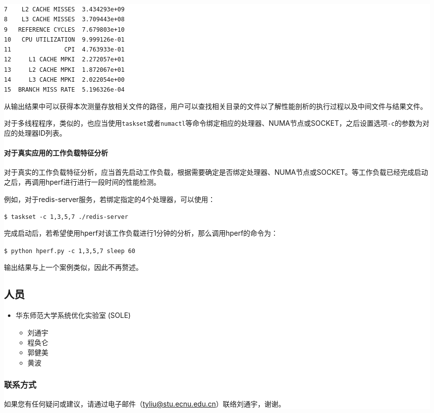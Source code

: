 ```
7    L2 CACHE MISSES  3.434293e+09
8    L3 CACHE MISSES  3.709443e+08
9   REFERENCE CYCLES  7.679803e+10
10   CPU UTILIZATION  9.999126e-01
11               CPI  4.763933e-01
12     L1 CACHE MPKI  2.272057e+01
13     L2 CACHE MPKI  1.872067e+01
14     L3 CACHE MPKI  2.022054e+00
15  BRANCH MISS RATE  5.196326e-04
```

从输出结果中可以获得本次测量存放相关文件的路径，用户可以查找相关目录的文件以了解性能剖析的执行过程以及中间文件与结果文件。

对于多线程程序，类似的，也应当使用`taskset`或者`numactl`等命令绑定相应的处理器、NUMA节点或SOCKET，之后设置选项`-c`的参数为对应的处理器ID列表。

#### 对于真实应用的工作负载特征分析

对于真实的工作负载特征分析，应当首先启动工作负载，根据需要确定是否绑定处理器、NUMA节点或SOCKET。等工作负载已经完成启动之后，再调用hperf进行进行一段时间的性能检测。

例如，对于redis-server服务，若绑定指定的4个处理器，可以使用：

```
$ taskset -c 1,3,5,7 ./redis-server
```

完成启动后，若希望使用hperf对该工作负载进行1分钟的分析，那么调用hperf的命令为：

```
$ python hperf.py -c 1,3,5,7 sleep 60
```

输出结果与上一个案例类似，因此不再赘述。

## 人员

* 华东师范大学系统优化实验室 (SOLE)

    * 刘通宇
    * 程奂仑
    * 郭健美
    * 黄波

### 联系方式

如果您有任何疑问或建议，请通过电子邮件（tyliu@stu.ecnu.edu.cn）联络刘通宇，谢谢。
